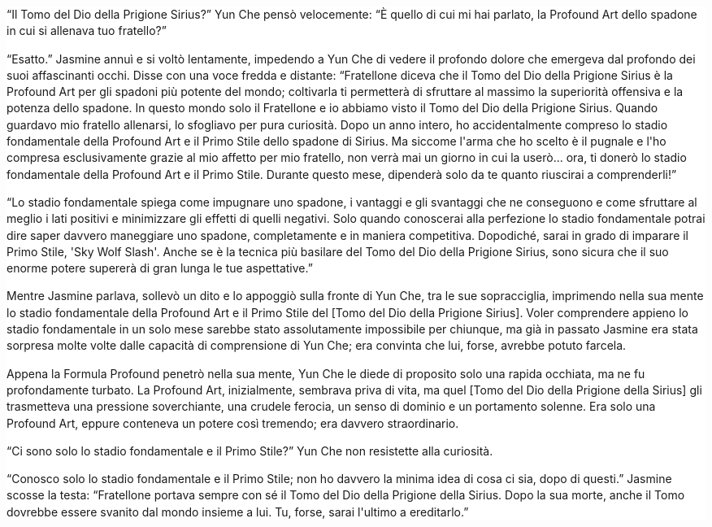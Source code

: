 
“Il Tomo del Dio della Prigione Sirius?” Yun Che pensò velocemente: “È quello di cui mi hai parlato, la Profound Art dello spadone in cui si allenava tuo fratello?”


“Esatto.” Jasmine annuì e si voltò lentamente, impedendo a Yun Che di vedere il profondo dolore che emergeva dal profondo dei suoi affascinanti occhi. Disse con una voce fredda e distante: “Fratellone diceva che il Tomo del Dio della Prigione Sirius è la Profound Art per gli spadoni più potente del mondo; coltivarla ti permetterà di sfruttare al massimo la superiorità offensiva e la potenza dello spadone. In questo mondo solo il Fratellone e io abbiamo visto il Tomo del Dio della Prigione Sirius. Quando guardavo mio fratello allenarsi, lo sfogliavo per pura curiosità. Dopo un anno intero, ho accidentalmente compreso lo stadio fondamentale della Profound Art e il Primo Stile dello spadone di Sirius. Ma siccome l'arma che ho scelto è il pugnale e l'ho compresa esclusivamente grazie al mio affetto per mio fratello, non verrà mai un giorno in cui la userò... ora, ti donerò lo stadio fondamentale della Profound Art e il Primo Stile. Durante questo mese, dipenderà solo da te quanto riuscirai a comprenderli!”


“Lo stadio fondamentale spiega come impugnare uno spadone, i vantaggi e gli svantaggi che ne conseguono e come sfruttare al meglio i lati positivi e minimizzare gli effetti di quelli negativi. Solo quando conoscerai alla perfezione lo stadio fondamentale potrai dire saper davvero maneggiare uno spadone, completamente e in maniera competitiva. Dopodiché, sarai in grado di imparare il Primo Stile, 'Sky Wolf Slash'. Anche se è la tecnica più basilare del Tomo del Dio della Prigione Sirius, sono sicura che il suo enorme potere supererà di gran lunga le tue aspettative.”


Mentre Jasmine parlava, sollevò un dito e lo appoggiò sulla fronte di Yun Che, tra le sue sopracciglia, imprimendo nella sua mente lo stadio fondamentale della Profound Art e il Primo Stile del [Tomo del Dio della Prigione Sirius]. Voler comprendere appieno lo stadio fondamentale in un solo mese sarebbe stato assolutamente impossibile per chiunque, ma già in passato Jasmine era stata sorpresa molte volte dalle capacità di comprensione di Yun Che; era convinta che lui, forse, avrebbe potuto farcela.


Appena la Formula Profound penetrò nella sua mente, Yun Che le diede di proposito solo una rapida occhiata, ma ne fu profondamente turbato. La Profound Art, inizialmente, sembrava priva di vita, ma quel [Tomo del Dio della Prigione della Sirius] gli trasmetteva una pressione soverchiante, una crudele ferocia, un senso di dominio e un portamento solenne. Era solo una Profound Art, eppure conteneva un potere così tremendo; era davvero straordinario.


“Ci sono solo lo stadio fondamentale e il Primo Stile?” Yun Che non resistette alla curiosità.


“Conosco solo lo stadio fondamentale e il Primo Stile; non ho davvero la minima idea di cosa ci sia, dopo di questi.” Jasmine scosse la testa: “Fratellone portava sempre con sé il Tomo del Dio della Prigione della Sirius. Dopo la sua morte, anche il Tomo dovrebbe essere svanito dal mondo insieme a lui. Tu, forse, sarai l'ultimo a ereditarlo.”





